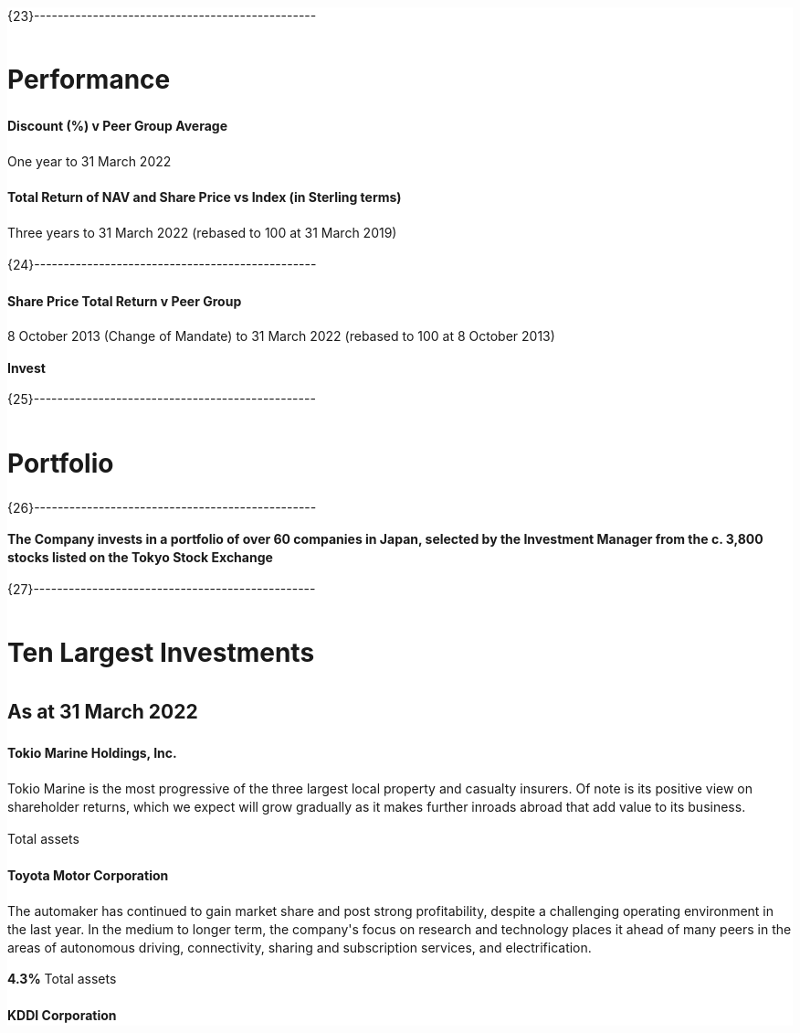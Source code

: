 {23}------------------------------------------------

# **Performance**

#### **Discount (%) v Peer Group Average**

One year to 31 March 2022

#### **Total Return of NAV and Share Price vs Index (in Sterling terms)**

Three years to 31 March 2022 (rebased to 100 at 31 March 2019)

{24}------------------------------------------------

#### **Share Price Total Return v Peer Group**

8 October 2013 (Change of Mandate) to 31 March 2022 (rebased to 100 at 8 October 2013)

**Invest** 

{25}------------------------------------------------

# **Portfolio**

{26}------------------------------------------------

**The Company invests in a portfolio of over 60 companies in Japan, selected by the Investment Manager from the c. 3,800 stocks listed on the Tokyo Stock Exchange** 

{27}------------------------------------------------

# **Ten Largest Investments**

## **As at 31 March 2022**

#### **Tokio Marine Holdings, Inc.**

Tokio Marine is the most progressive of the three largest local property and casualty insurers. Of note is its positive view on shareholder returns, which we expect will grow gradually as it makes further inroads abroad that add value to its business.

Total assets

#### **Toyota Motor Corporation**

The automaker has continued to gain market share and post strong profitability, despite a challenging operating environment in the last year. In the medium to longer term, the company's focus on research and technology places it ahead of many peers in the areas of autonomous driving, connectivity, sharing and subscription services, and electrification.

 **4.3%**  Total assets

#### **KDDI Corporation**
